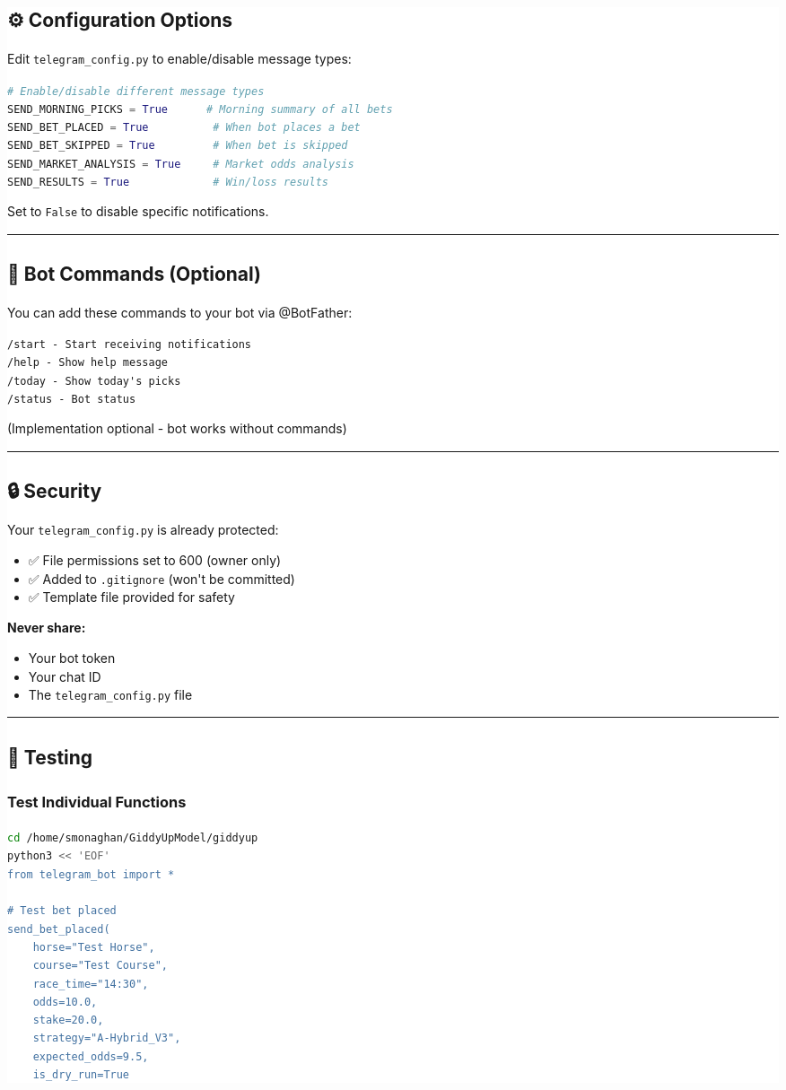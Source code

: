 
## ⚙️ Configuration Options

Edit `telegram_config.py` to enable/disable message types:

```python
# Enable/disable different message types
SEND_MORNING_PICKS = True      # Morning summary of all bets
SEND_BET_PLACED = True          # When bot places a bet
SEND_BET_SKIPPED = True         # When bet is skipped
SEND_MARKET_ANALYSIS = True     # Market odds analysis
SEND_RESULTS = True             # Win/loss results
```

Set to `False` to disable specific notifications.

---

## 🤖 Bot Commands (Optional)

You can add these commands to your bot via @BotFather:

```
/start - Start receiving notifications
/help - Show help message
/today - Show today's picks
/status - Bot status
```

(Implementation optional - bot works without commands)

---

## 🔒 Security

Your `telegram_config.py` is already protected:
- ✅ File permissions set to 600 (owner only)
- ✅ Added to `.gitignore` (won't be committed)
- ✅ Template file provided for safety

**Never share:**
- Your bot token
- Your chat ID
- The `telegram_config.py` file

---

## 🧪 Testing

### Test Individual Functions

```bash
cd /home/smonaghan/GiddyUpModel/giddyup
python3 << 'EOF'
from telegram_bot import *

# Test bet placed
send_bet_placed(
    horse="Test Horse",
    course="Test Course",
    race_time="14:30",
    odds=10.0,
    stake=20.0,
    strategy="A-Hybrid_V3",
    expected_odds=9.5,
    is_dry_run=True
```